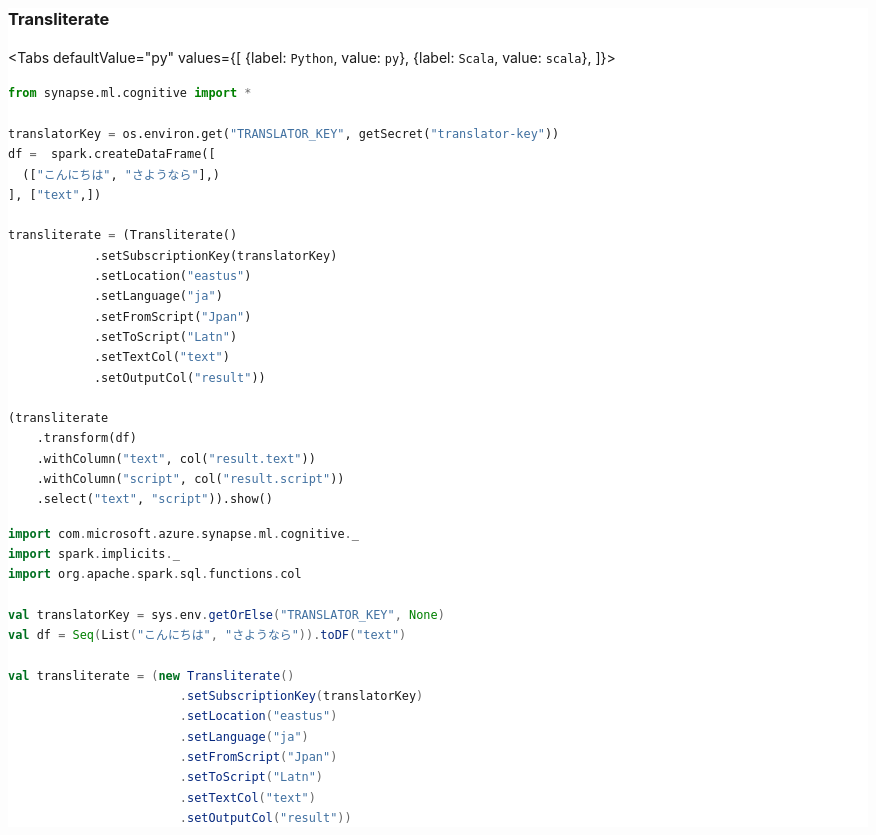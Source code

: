 
</TabItem>
</Tabs>

<DocTable className="Translate"
py="synapse.ml.cognitive.html#module-synapse.ml.cognitive.Translate"
scala="com/microsoft/azure/synapse/ml/cognitive/Translate.html"
sourceLink="https://github.com/microsoft/SynapseML/blob/master/cognitive/src/main/scala/com/microsoft/azure/synapse/ml/cognitive/TextTranslator.scala" />


### Transliterate

<Tabs
defaultValue="py"
values={[
{label: `Python`, value: `py`},
{label: `Scala`, value: `scala`},
]}>
<TabItem value="py">






```python
from synapse.ml.cognitive import *

translatorKey = os.environ.get("TRANSLATOR_KEY", getSecret("translator-key"))
df =  spark.createDataFrame([
  (["こんにちは", "さようなら"],)
], ["text",])

transliterate = (Transliterate()
            .setSubscriptionKey(translatorKey)
            .setLocation("eastus")
            .setLanguage("ja")
            .setFromScript("Jpan")
            .setToScript("Latn")
            .setTextCol("text")
            .setOutputCol("result"))

(transliterate
    .transform(df)
    .withColumn("text", col("result.text"))
    .withColumn("script", col("result.script"))
    .select("text", "script")).show()
```

</TabItem>
<TabItem value="scala">

```scala
import com.microsoft.azure.synapse.ml.cognitive._
import spark.implicits._
import org.apache.spark.sql.functions.col

val translatorKey = sys.env.getOrElse("TRANSLATOR_KEY", None)
val df = Seq(List("こんにちは", "さようなら")).toDF("text")

val transliterate = (new Transliterate()
                        .setSubscriptionKey(translatorKey)
                        .setLocation("eastus")
                        .setLanguage("ja")
                        .setFromScript("Jpan")
                        .setToScript("Latn")
                        .setTextCol("text")
                        .setOutputCol("result"))
```